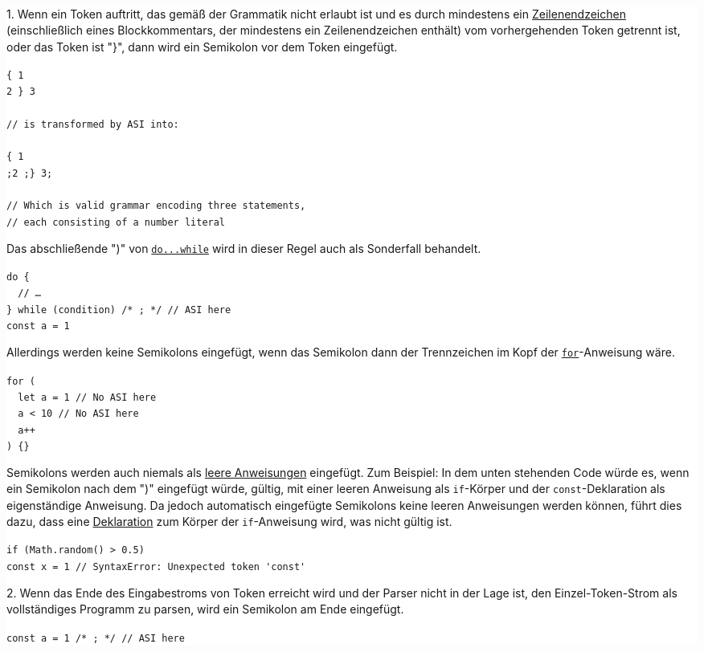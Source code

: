 1\. Wenn ein Token auftritt, das gemäß der Grammatik nicht erlaubt ist und es durch mindestens ein [Zeilenendzeichen](#zeilenendzeichen) (einschließlich eines Blockkommentars, der mindestens ein Zeilenendzeichen enthält) vom vorhergehenden Token getrennt ist, oder das Token ist "}", dann wird ein Semikolon vor dem Token eingefügt.

```js-nolint
{ 1
2 } 3

// is transformed by ASI into:

{ 1
;2 ;} 3;

// Which is valid grammar encoding three statements,
// each consisting of a number literal
```

Das abschließende ")" von [`do...while`](/de/docs/Web/JavaScript/Reference/Statements/do...while) wird in dieser Regel auch als Sonderfall behandelt.

```js-nolint
do {
  // …
} while (condition) /* ; */ // ASI here
const a = 1
```

Allerdings werden keine Semikolons eingefügt, wenn das Semikolon dann der Trennzeichen im Kopf der [`for`](/de/docs/Web/JavaScript/Reference/Statements/for)-Anweisung wäre.

```js-nolint example-bad
for (
  let a = 1 // No ASI here
  a < 10 // No ASI here
  a++
) {}
```

Semikolons werden auch niemals als [leere Anweisungen](/de/docs/Web/JavaScript/Reference/Statements/Empty) eingefügt. Zum Beispiel: In dem unten stehenden Code würde es, wenn ein Semikolon nach dem ")" eingefügt würde, gültig, mit einer leeren Anweisung als `if`-Körper und der `const`-Deklaration als eigenständige Anweisung. Da jedoch automatisch eingefügte Semikolons keine leeren Anweisungen werden können, führt dies dazu, dass eine [Deklaration](/de/docs/Web/JavaScript/Reference/Statements#difference_between_statements_and_declarations) zum Körper der `if`-Anweisung wird, was nicht gültig ist.

```js-nolint example-bad
if (Math.random() > 0.5)
const x = 1 // SyntaxError: Unexpected token 'const'
```

2\. Wenn das Ende des Eingabestroms von Token erreicht wird und der Parser nicht in der Lage ist, den Einzel-Token-Strom als vollständiges Programm zu parsen, wird ein Semikolon am Ende eingefügt.

```js-nolint
const a = 1 /* ; */ // ASI here
```
